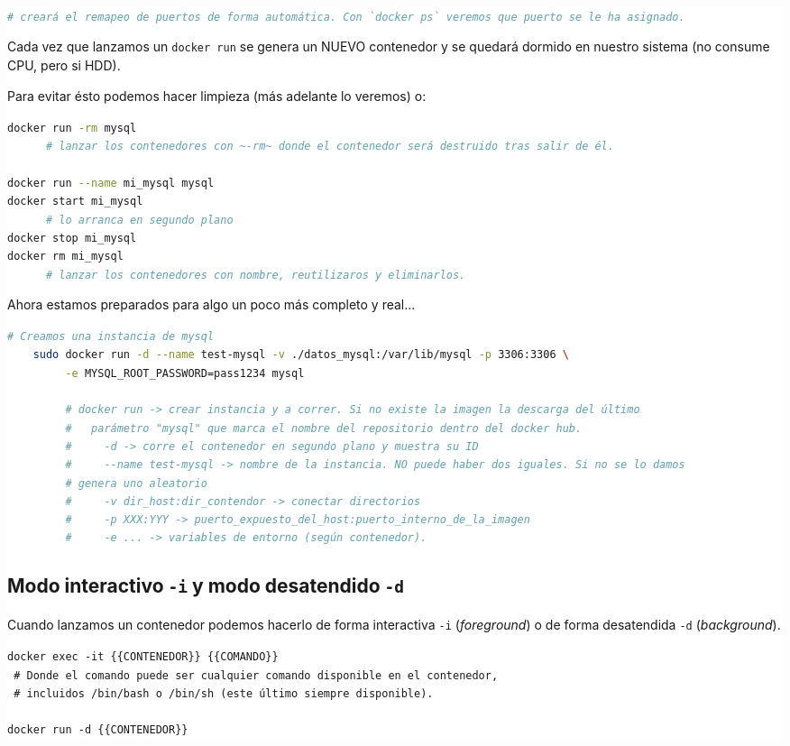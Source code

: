 ```bash
# creará el remapeo de puertos de forma automática. Con `docker ps` veremos que puerto se le ha asignado.
```

Cada vez que lanzamos un `docker run` se genera un NUEVO contenedor y se
quedará dormido en nuestro sistema (no consume CPU, pero si HDD).

Para evitar ésto podemos hacer limpieza (más adelante lo veremos) o:

```bash
docker run -rm mysql
      # lanzar los contenedores con ~-rm~ donde el contenedor será destruido tras salir de él.

docker run --name mi_mysql mysql
docker start mi_mysql
      # lo arranca en segundo plano
docker stop mi_mysql
docker rm mi_mysql
      # lanzar los contenedores con nombre, reutilizaros y eliminarlos.
```

Ahora estamos preparados para algo un poco más completo y real...

```bash
# Creamos una instancia de mysql
    sudo docker run -d --name test-mysql -v ./datos_mysql:/var/lib/mysql -p 3306:3306 \
         -e MYSQL_ROOT_PASSWORD=pass1234 mysql

         # docker run -> crear instancia y a correr. Si no existe la imagen la descarga del último
         #   parámetro "mysql" que marca el nombre del repositorio dentro del docker hub.
         #     -d -> corre el contenedor en segundo plano y muestra su ID
         #     --name test-mysql -> nombre de la instancia. NO puede haber dos iguales. Si no se lo damos
         # genera uno aleatorio
         #     -v dir_host:dir_contendor -> conectar directorios
         #     -p XXX:YYY -> puerto_expuesto_del_host:puerto_interno_de_la_imagen
         #     -e ... -> variables de entorno (según contenedor).
```


## Modo interactivo `-i` y modo desatendido `-d`
Cuando lanzamos un contenedor podemos hacerlo de forma interactiva `-i` (_foreground_) o de forma desatendida `-d` (_background_).

    docker exec -it {{CONTENEDOR}} {{COMANDO}}
     # Donde el comando puede ser cualquier comando disponible en el contenedor,
     # incluidos /bin/bash o /bin/sh (este último siempre disponible).

    docker run -d {{CONTENEDOR}}
